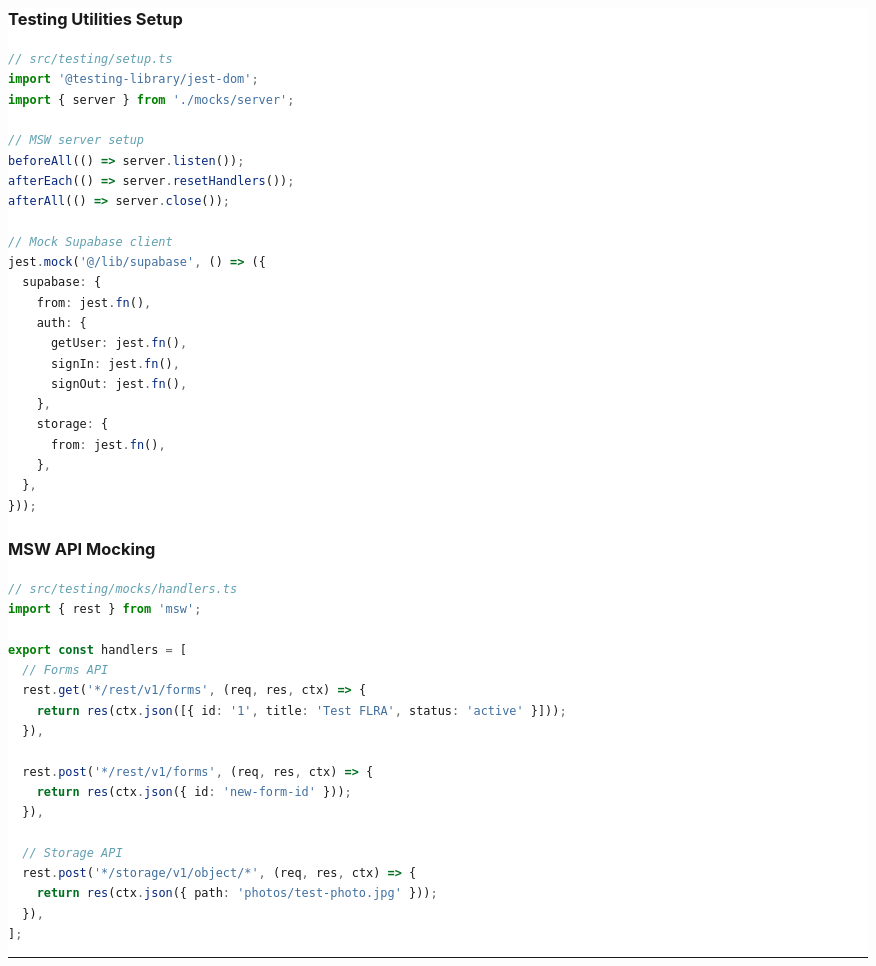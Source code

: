 ### **Testing Utilities Setup**

```typescript
// src/testing/setup.ts
import '@testing-library/jest-dom';
import { server } from './mocks/server';

// MSW server setup
beforeAll(() => server.listen());
afterEach(() => server.resetHandlers());
afterAll(() => server.close());

// Mock Supabase client
jest.mock('@/lib/supabase', () => ({
  supabase: {
    from: jest.fn(),
    auth: {
      getUser: jest.fn(),
      signIn: jest.fn(),
      signOut: jest.fn(),
    },
    storage: {
      from: jest.fn(),
    },
  },
}));
```

### **MSW API Mocking**

```typescript
// src/testing/mocks/handlers.ts
import { rest } from 'msw';

export const handlers = [
  // Forms API
  rest.get('*/rest/v1/forms', (req, res, ctx) => {
    return res(ctx.json([{ id: '1', title: 'Test FLRA', status: 'active' }]));
  }),

  rest.post('*/rest/v1/forms', (req, res, ctx) => {
    return res(ctx.json({ id: 'new-form-id' }));
  }),

  // Storage API
  rest.post('*/storage/v1/object/*', (req, res, ctx) => {
    return res(ctx.json({ path: 'photos/test-photo.jpg' }));
  }),
];
```

---
